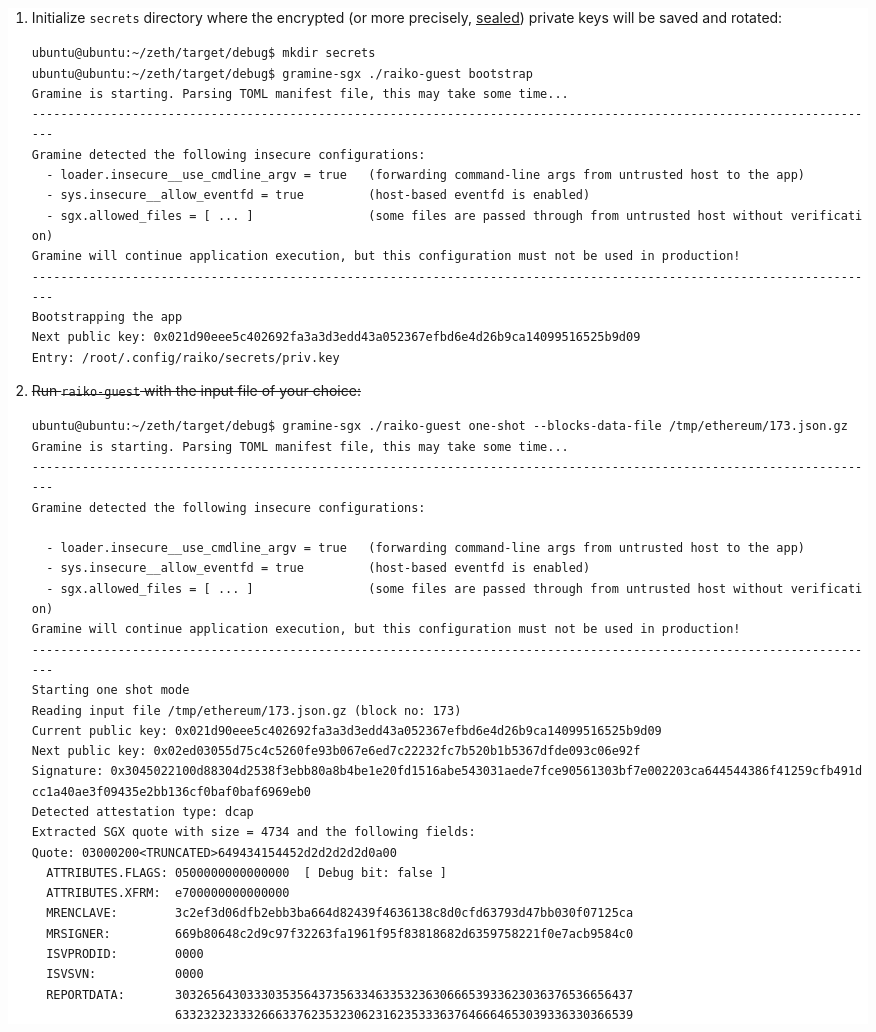 1. Initialize `secrets` directory where the encrypted (or more precisely, [sealed][sealing]) private keys will be saved and rotated:
   ```
   ubuntu@ubuntu:~/zeth/target/debug$ mkdir secrets
   ubuntu@ubuntu:~/zeth/target/debug$ gramine-sgx ./raiko-guest bootstrap
   Gramine is starting. Parsing TOML manifest file, this may take some time...
   -----------------------------------------------------------------------------------------------------------------------
   Gramine detected the following insecure configurations:
     - loader.insecure__use_cmdline_argv = true   (forwarding command-line args from untrusted host to the app)
     - sys.insecure__allow_eventfd = true         (host-based eventfd is enabled)
     - sgx.allowed_files = [ ... ]                (some files are passed through from untrusted host without verification)
   Gramine will continue application execution, but this configuration must not be used in production!
   -----------------------------------------------------------------------------------------------------------------------
   Bootstrapping the app
   Next public key: 0x021d90eee5c402692fa3a3d3edd43a052367efbd6e4d26b9ca14099516525b9d09
   Entry: /root/.config/raiko/secrets/priv.key
   ```
1. ~~Run `raiko-guest` with the input file of your choice:~~

   ```
   ubuntu@ubuntu:~/zeth/target/debug$ gramine-sgx ./raiko-guest one-shot --blocks-data-file /tmp/ethereum/173.json.gz
   Gramine is starting. Parsing TOML manifest file, this may take some time...
   -----------------------------------------------------------------------------------------------------------------------
   Gramine detected the following insecure configurations:

     - loader.insecure__use_cmdline_argv = true   (forwarding command-line args from untrusted host to the app)
     - sys.insecure__allow_eventfd = true         (host-based eventfd is enabled)
     - sgx.allowed_files = [ ... ]                (some files are passed through from untrusted host without verification)
   Gramine will continue application execution, but this configuration must not be used in production!
   -----------------------------------------------------------------------------------------------------------------------
   Starting one shot mode
   Reading input file /tmp/ethereum/173.json.gz (block no: 173)
   Current public key: 0x021d90eee5c402692fa3a3d3edd43a052367efbd6e4d26b9ca14099516525b9d09
   Next public key: 0x02ed03055d75c4c5260fe93b067e6ed7c22232fc7b520b1b5367dfde093c06e92f
   Signature: 0x3045022100d88304d2538f3ebb80a8b4be1e20fd1516abe543031aede7fce90561303bf7e002203ca644544386f41259cfb491dcc1a40ae3f09435e2bb136cf0baf0baf6969eb0
   Detected attestation type: dcap
   Extracted SGX quote with size = 4734 and the following fields:
   Quote: 03000200<TRUNCATED>649434154452d2d2d2d2d0a00
     ATTRIBUTES.FLAGS: 0500000000000000  [ Debug bit: false ]
     ATTRIBUTES.XFRM:  e700000000000000
     MRENCLAVE:        3c2ef3d06dfb2ebb3ba664d82439f4636138c8d0cfd63793d47bb030f07125ca
     MRSIGNER:         669b80648c2d9c97f32263fa1961f95f83818682d6359758221f0e7acb9584c0
     ISVPRODID:        0000
     ISVSVN:           0000
     REPORTDATA:       3032656430333035356437356334633532363066653933623036376536656437
                       6332323233326663376235323062316235333637646664653039336330366539
   ```


[zeth]: https://github.com/risc0/zeth
[gramine]: https://github.com/gramineproject/gramine
[measurement]: https://sgx101.gitbook.io/sgx101/sgx-bootstrap/attestation#enclave-measurement-aka-software-tcb
[sealing]: https://sgx101.gitbook.io/sgx101/sgx-bootstrap/sealing
[mrenclave]: https://sidsbits.com/Intel-SGX-Attestation-Part-1/#Secure-Enclave-Instantiation
[mrsigner]: https://sidsbits.com/Intel-SGX-Attestation-Part-1/#Secure-Enclave-Instantiation